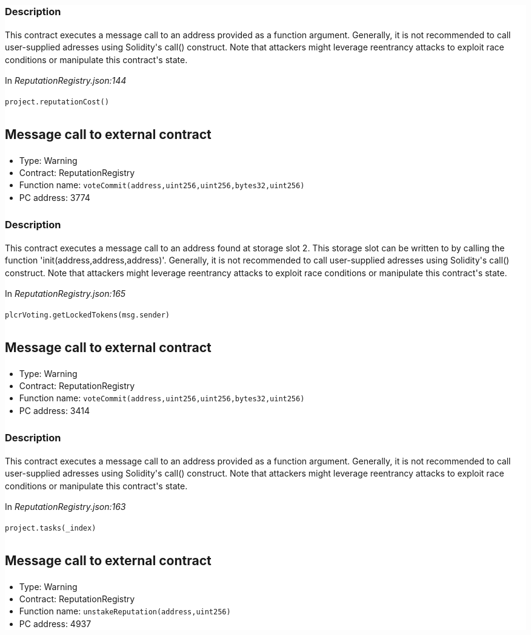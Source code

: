 ### Description
This contract executes a message call to an address provided as a function argument. Generally, it is not recommended to call user-supplied adresses using Solidity's call() construct. Note that attackers might leverage reentrancy attacks to exploit race conditions or manipulate this contract's state.

In *ReputationRegistry.json:144*

```
project.reputationCost()
```
## Message call to external contract
- Type: Warning
- Contract: ReputationRegistry
- Function name: `voteCommit(address,uint256,uint256,bytes32,uint256)`
- PC address: 3774

### Description
This contract executes a message call to an address found at storage slot 2. This storage slot can be written to by calling the function 'init(address,address,address)'. Generally, it is not recommended to call user-supplied adresses using Solidity's call() construct. Note that attackers might leverage reentrancy attacks to exploit race conditions or manipulate this contract's state.

In *ReputationRegistry.json:165*

```
plcrVoting.getLockedTokens(msg.sender)
```
## Message call to external contract
- Type: Warning
- Contract: ReputationRegistry
- Function name: `voteCommit(address,uint256,uint256,bytes32,uint256)`
- PC address: 3414

### Description
This contract executes a message call to an address provided as a function argument. Generally, it is not recommended to call user-supplied adresses using Solidity's call() construct. Note that attackers might leverage reentrancy attacks to exploit race conditions or manipulate this contract's state.

In *ReputationRegistry.json:163*

```
project.tasks(_index)
```
## Message call to external contract
- Type: Warning
- Contract: ReputationRegistry
- Function name: `unstakeReputation(address,uint256)`
- PC address: 4937
